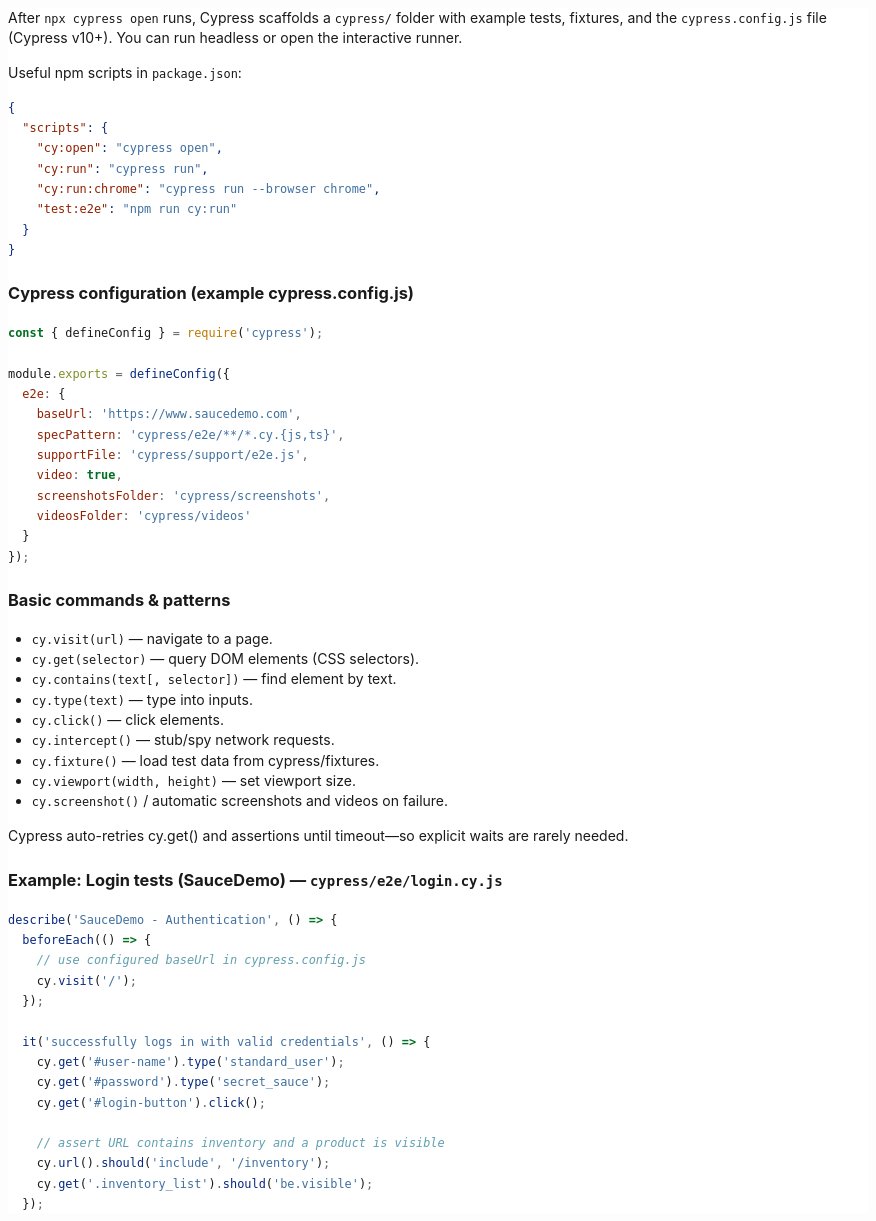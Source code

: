 After `npx cypress open` runs, Cypress scaffolds a `cypress/` folder with example tests, fixtures, and the `cypress.config.js` file (Cypress v10+). You can run headless or open the interactive runner.

Useful npm scripts in `package.json`:
```json
{
  "scripts": {
    "cy:open": "cypress open",
    "cy:run": "cypress run",
    "cy:run:chrome": "cypress run --browser chrome",
    "test:e2e": "npm run cy:run"
  }
}
```

### Cypress configuration (example cypress.config.js)

```javascript
const { defineConfig } = require('cypress');

module.exports = defineConfig({
  e2e: {
    baseUrl: 'https://www.saucedemo.com',
    specPattern: 'cypress/e2e/**/*.cy.{js,ts}',
    supportFile: 'cypress/support/e2e.js',
    video: true,
    screenshotsFolder: 'cypress/screenshots',
    videosFolder: 'cypress/videos'
  }
});
```

### Basic commands & patterns
- `cy.visit(url)` — navigate to a page.
- `cy.get(selector)` — query DOM elements (CSS selectors).
- `cy.contains(text[, selector])` — find element by text.
- `cy.type(text)` — type into inputs.
- `cy.click()` — click elements.
- `cy.intercept()` — stub/spy network requests.
- `cy.fixture()` — load test data from cypress/fixtures.
- `cy.viewport(width, height)` — set viewport size.
- `cy.screenshot()` / automatic screenshots and videos on failure.

Cypress auto-retries cy.get() and assertions until timeout—so explicit waits are rarely needed.

### Example: Login tests (SauceDemo) — `cypress/e2e/login.cy.js`
```javascript
describe('SauceDemo - Authentication', () => {
  beforeEach(() => {
    // use configured baseUrl in cypress.config.js
    cy.visit('/');
  });

  it('successfully logs in with valid credentials', () => {
    cy.get('#user-name').type('standard_user');
    cy.get('#password').type('secret_sauce');
    cy.get('#login-button').click();

    // assert URL contains inventory and a product is visible
    cy.url().should('include', '/inventory');
    cy.get('.inventory_list').should('be.visible');
  });

```